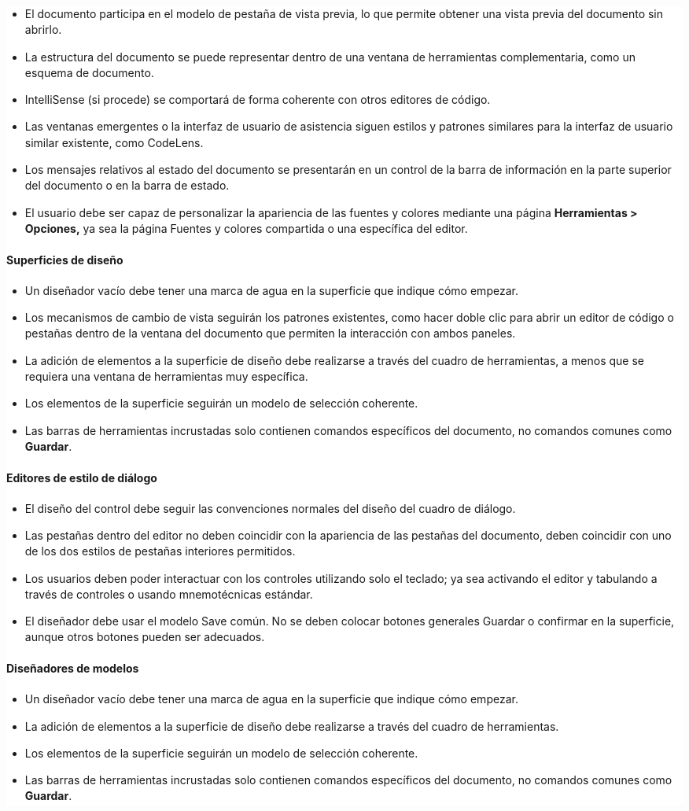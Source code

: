 - El documento participa en el modelo de pestaña de vista previa, lo que permite obtener una vista previa del documento sin abrirlo.

- La estructura del documento se puede representar dentro de una ventana de herramientas complementaria, como un esquema de documento.

- IntelliSense (si procede) se comportará de forma coherente con otros editores de código.

- Las ventanas emergentes o la interfaz de usuario de asistencia siguen estilos y patrones similares para la interfaz de usuario similar existente, como CodeLens.

- Los mensajes relativos al estado del documento se presentarán en un control de la barra de información en la parte superior del documento o en la barra de estado.

- El usuario debe ser capaz de personalizar la apariencia de las fuentes y colores mediante una página **Herramientas > Opciones,** ya sea la página Fuentes y colores compartida o una específica del editor.

#### <a name="design-surfaces"></a>Superficies de diseño

- Un diseñador vacío debe tener una marca de agua en la superficie que indique cómo empezar.

- Los mecanismos de cambio de vista seguirán los patrones existentes, como hacer doble clic para abrir un editor de código o pestañas dentro de la ventana del documento que permiten la interacción con ambos paneles.

- La adición de elementos a la superficie de diseño debe realizarse a través del cuadro de herramientas, a menos que se requiera una ventana de herramientas muy específica.

- Los elementos de la superficie seguirán un modelo de selección coherente.

- Las barras de herramientas incrustadas solo contienen comandos específicos del documento, no comandos comunes como **Guardar**.

#### <a name="dialog-style-editors"></a>Editores de estilo de diálogo

- El diseño del control debe seguir las convenciones normales del diseño del cuadro de diálogo.

- Las pestañas dentro del editor no deben coincidir con la apariencia de las pestañas del documento, deben coincidir con uno de los dos estilos de pestañas interiores permitidos.

- Los usuarios deben poder interactuar con los controles utilizando solo el teclado; ya sea activando el editor y tabulando a través de controles o usando mnemotécnicas estándar.

- El diseñador debe usar el modelo Save común. No se deben colocar botones generales Guardar o confirmar en la superficie, aunque otros botones pueden ser adecuados.

#### <a name="model-designers"></a>Diseñadores de modelos

- Un diseñador vacío debe tener una marca de agua en la superficie que indique cómo empezar.

- La adición de elementos a la superficie de diseño debe realizarse a través del cuadro de herramientas.

- Los elementos de la superficie seguirán un modelo de selección coherente.

- Las barras de herramientas incrustadas solo contienen comandos específicos del documento, no comandos comunes como **Guardar**.
